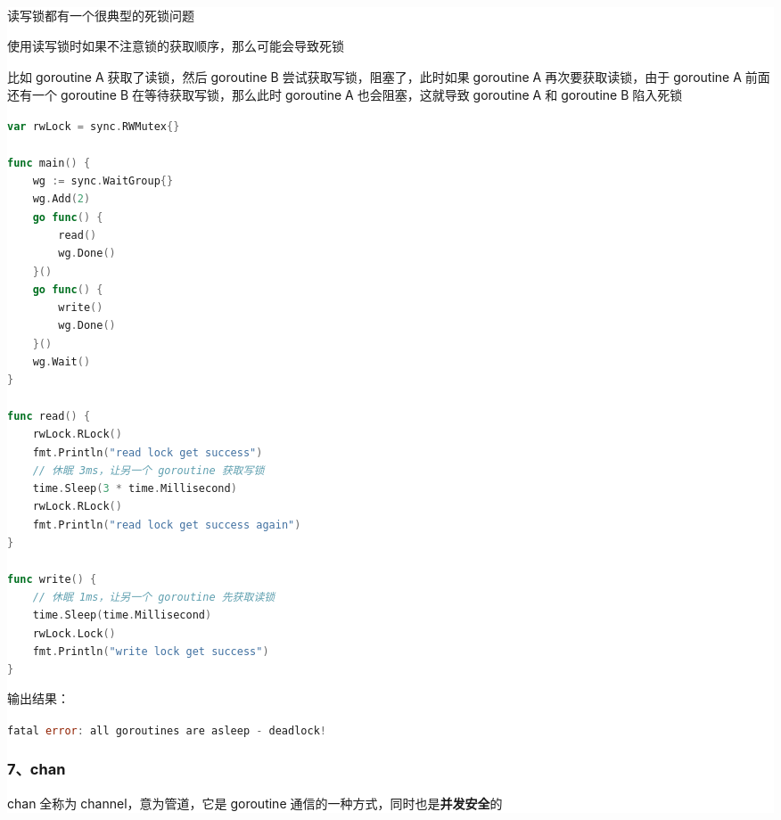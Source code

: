 读写锁都有一个很典型的死锁问题

使用读写锁时如果不注意锁的获取顺序，那么可能会导致死锁

比如 goroutine A 获取了读锁，然后 goroutine B 尝试获取写锁，阻塞了，此时如果 goroutine  A 再次要获取读锁，由于 goroutine A 前面还有一个 goroutine B  在等待获取写锁，那么此时 goroutine A 也会阻塞，这就导致 goroutine A 和 goroutine B 陷入死锁

```go
var rwLock = sync.RWMutex{}

func main() {
	wg := sync.WaitGroup{}
	wg.Add(2)
	go func() {
		read()
		wg.Done()
	}()
	go func() {
		write()
		wg.Done()
	}()
	wg.Wait()
}

func read() {
	rwLock.RLock()
	fmt.Println("read lock get success")
    // 休眠 3ms，让另一个 goroutine 获取写锁 
	time.Sleep(3 * time.Millisecond)
	rwLock.RLock()
	fmt.Println("read lock get success again")
}

func write() {
    // 休眠 1ms，让另一个 goroutine 先获取读锁
	time.Sleep(time.Millisecond)
	rwLock.Lock()
	fmt.Println("write lock get success")
}

```

输出结果：

```go
fatal error: all goroutines are asleep - deadlock!
```





### 7、chan

chan 全称为 channel，意为管道，它是 goroutine 通信的一种方式，同时也是**并发安全**的


